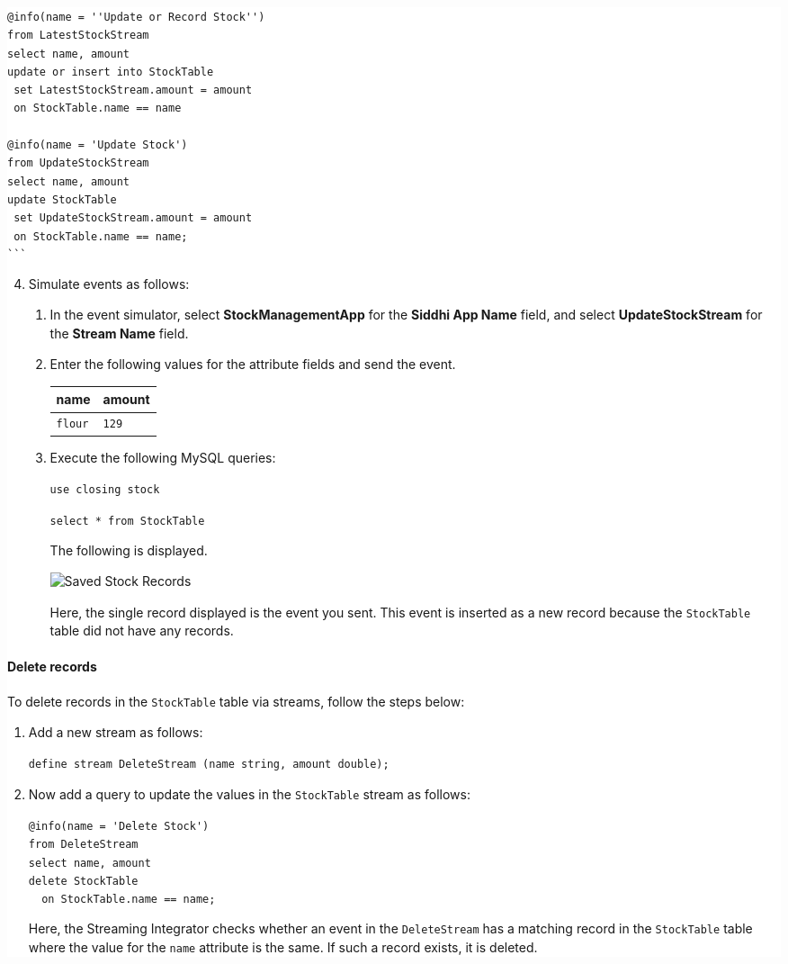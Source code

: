     @info(name = ''Update or Record Stock'')
    from LatestStockStream
    select name, amount
    update or insert into StockTable
     set LatestStockStream.amount = amount
     on StockTable.name == name 
   
    @info(name = 'Update Stock')
    from UpdateStockStream
    select name, amount
    update StockTable
     set UpdateStockStream.amount = amount
     on StockTable.name == name;
    ```
   
4. Simulate events as follows:

    1. In the event simulator, select **StockManagementApp** for the **Siddhi App Name** field, and select **UpdateStockStream** for the **Stream Name** field.
    
    2. Enter the following values for the attribute fields and send the event.
    
        | **name** | **amount**|
        |----------|-----------|
        | `flour`  | `129`     | 
        
    3. Execute the following MySQL queries:
     
        ```
        use closing stock
        ``` 

        ```
        select * from StockTable
        ``` 
       
       The following is  displayed.
       
       ![Saved Stock Records]({{base_path}}/assets/img/streaming/integrating-stores/edited-stock-records.png)
       
       Here, the single record displayed is the event you sent. This event is inserted as a new record because the `StockTable` table did not have any records. 
 
#### Delete records
    
To delete records in the `StockTable` table via streams, follow the steps below:

1. Add a new stream as follows:

    ```
    define stream DeleteStream (name string, amount double);
    ```
   
2. Now add a query to update the values in the `StockTable` stream as follows:

    ```
    @info(name = 'Delete Stock')
    from DeleteStream
    select name, amount
    delete StockTable 
      on StockTable.name == name;
    ```
    Here, the Streaming Integrator checks whether an event in the `DeleteStream` has a matching record in the `StockTable` table where the value for the `name` attribute is the same. If such a record exists, it is deleted.
    